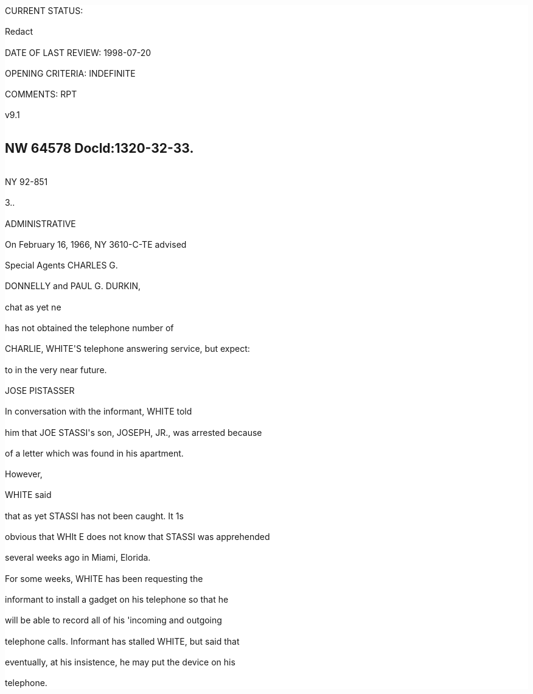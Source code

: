 CURRENT STATUS:

Redact

DATE OF LAST REVIEW: 1998-07-20

OPENING CRITERIA: INDEFINITE

COMMENTS: RPT

v9.1

NW 64578 Docld:1320-32-33.
---

##
NY 92-851

3..

ADMINISTRATIVE

On February 16, 1966, NY 3610-C-TE advised

Special Agents CHARLES G.

DONNELLY and PAUL G. DURKIN,

chat as yet ne

has not obtained the telephone number of

CHARLIE, WHITE'S telephone answering service, but expect:

to in the very near future.

JOSE PISTASSER

In conversation with the informant, WHITE told

him that JOE STASSI's son, JOSEPH, JR., was arrested because

of a letter which was found in his apartment.

However,

WHITE said

that as yet STASSI has not been caught. It 1s

obvious that WHIt E does not know that STASSI was apprehended

several weeks ago in Miami, Elorida.

For some weeks, WHITE has been requesting the

informant to install a gadget on his telephone so that he

will be able to record all of his 'incoming and outgoing

telephone calls. Informant has stalled WHITE, but said that

eventually, at his insistence, he may put the device on his

telephone.
